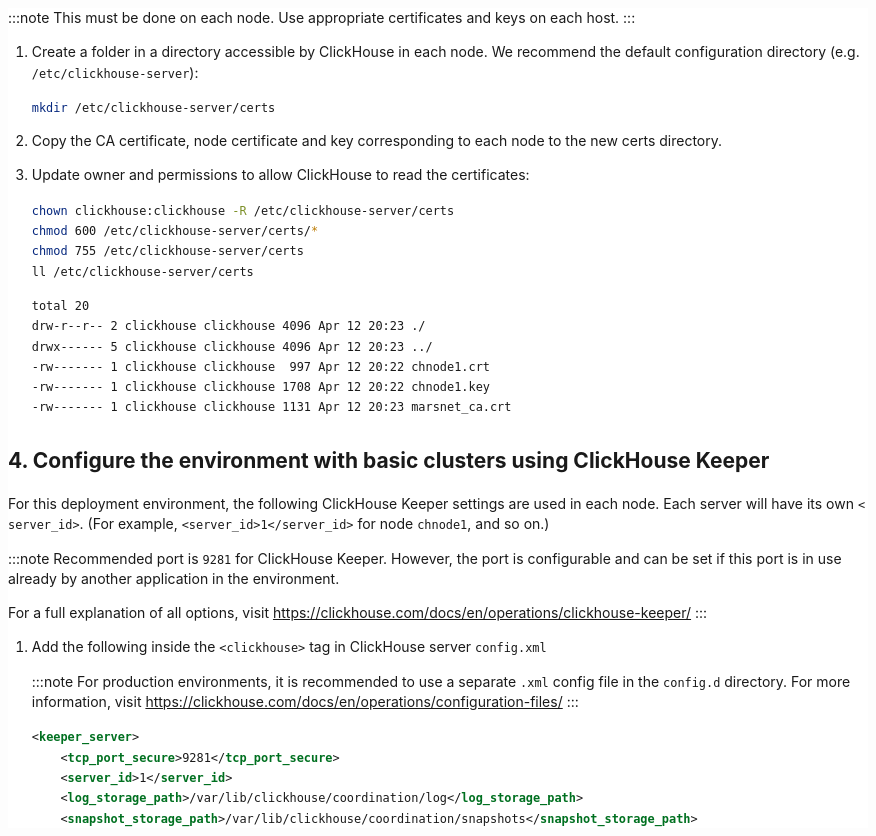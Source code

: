 :::note
This must be done on each node. Use appropriate certificates and keys on each host.
:::

1. Create a folder in a directory accessible by ClickHouse in each node. We recommend the default configuration directory (e.g. `/etc/clickhouse-server`):
    ```bash
    mkdir /etc/clickhouse-server/certs
    ```

2. Copy the CA certificate, node certificate and key corresponding to each node to the new certs directory.

3. Update owner and permissions to allow ClickHouse to read the certificates:
    ```bash
    chown clickhouse:clickhouse -R /etc/clickhouse-server/certs
    chmod 600 /etc/clickhouse-server/certs/*
    chmod 755 /etc/clickhouse-server/certs
    ll /etc/clickhouse-server/certs
    ```

    ```response
    total 20
    drw-r--r-- 2 clickhouse clickhouse 4096 Apr 12 20:23 ./
    drwx------ 5 clickhouse clickhouse 4096 Apr 12 20:23 ../
    -rw------- 1 clickhouse clickhouse  997 Apr 12 20:22 chnode1.crt
    -rw------- 1 clickhouse clickhouse 1708 Apr 12 20:22 chnode1.key
    -rw------- 1 clickhouse clickhouse 1131 Apr 12 20:23 marsnet_ca.crt
    ```

## 4. Configure the environment with basic clusters using ClickHouse Keeper

For this deployment environment, the following ClickHouse Keeper settings are used in each node. Each server will have its own `<server_id>`. (For example, `<server_id>1</server_id>` for node `chnode1`, and so on.)

:::note
Recommended port is `9281` for ClickHouse Keeper. However, the port is configurable and can be set if this port is in use already by another application in the environment.

For a full explanation of all options, visit https://clickhouse.com/docs/en/operations/clickhouse-keeper/
:::


1. Add the following inside the `<clickhouse>` tag in ClickHouse server `config.xml`

    :::note
    For production environments, it is recommended to use a separate `.xml` config file in the `config.d` directory.
    For more information, visit https://clickhouse.com/docs/en/operations/configuration-files/
    :::

    ```xml
    <keeper_server>
        <tcp_port_secure>9281</tcp_port_secure>
        <server_id>1</server_id>
        <log_storage_path>/var/lib/clickhouse/coordination/log</log_storage_path>
        <snapshot_storage_path>/var/lib/clickhouse/coordination/snapshots</snapshot_storage_path>
